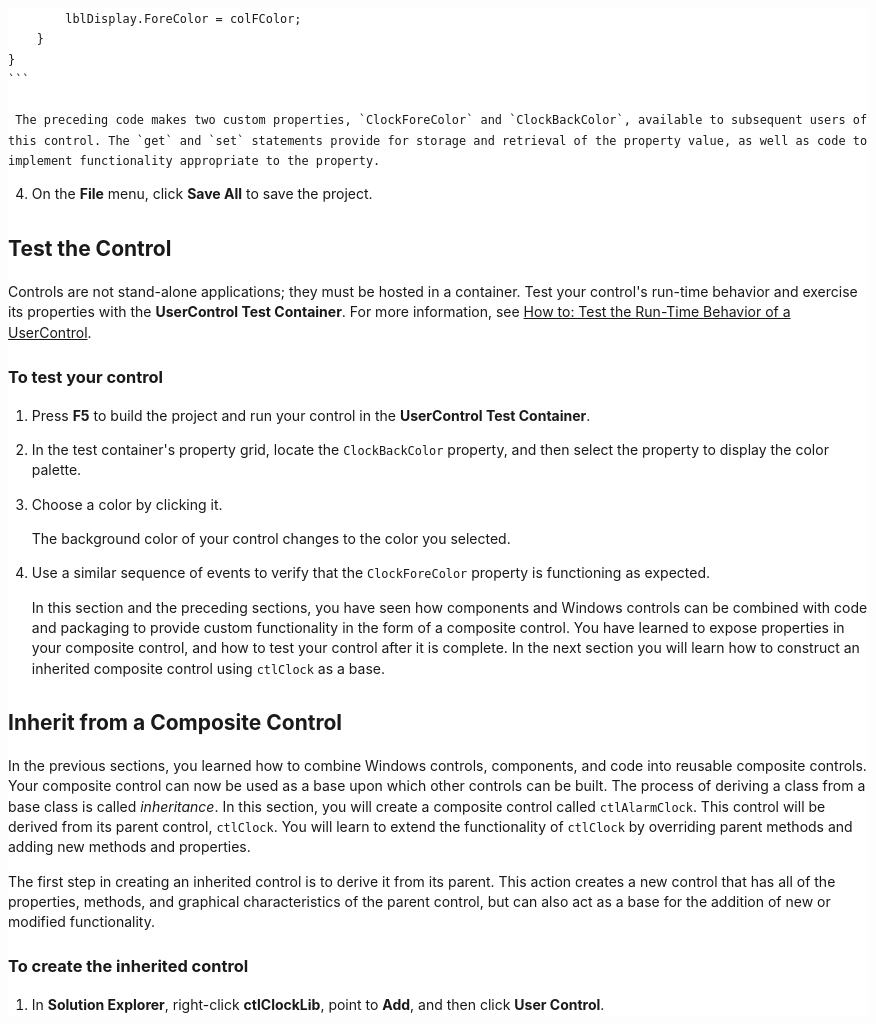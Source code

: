             lblDisplay.ForeColor = colFColor;
        }
    }
    ```

     The preceding code makes two custom properties, `ClockForeColor` and `ClockBackColor`, available to subsequent users of this control. The `get` and `set` statements provide for storage and retrieval of the property value, as well as code to implement functionality appropriate to the property.

4. On the **File** menu, click **Save All** to save the project.

## Test the Control

Controls are not stand-alone applications; they must be hosted in a container. Test your control's run-time behavior and exercise its properties with the **UserControl Test Container**. For more information, see [How to: Test the Run-Time Behavior of a UserControl](how-to-test-the-run-time-behavior-of-a-usercontrol.md).

### To test your control

1. Press **F5** to build the project and run your control in the **UserControl Test Container**.

2. In the test container's property grid, locate the `ClockBackColor` property, and then select the property to display the color palette.

3. Choose a color by clicking it.

   The background color of your control changes to the color you selected.

4. Use a similar sequence of events to verify that the `ClockForeColor` property is functioning as expected.

   In this section and the preceding sections, you have seen how components and Windows controls can be combined with code and packaging to provide custom functionality in the form of a composite control. You have learned to expose properties in your composite control, and how to test your control after it is complete. In the next section you will learn how to construct an inherited composite control using `ctlClock` as a base.

## Inherit from a Composite Control

In the previous sections, you learned how to combine Windows controls, components, and code into reusable composite controls. Your composite control can now be used as a base upon which other controls can be built. The process of deriving a class from a base class is called *inheritance*. In this section, you will create a composite control called `ctlAlarmClock`. This control will be derived from its parent control, `ctlClock`. You will learn to extend the functionality of `ctlClock` by overriding parent methods and adding new methods and properties.

The first step in creating an inherited control is to derive it from its parent. This action creates a new control that has all of the properties, methods, and graphical characteristics of the parent control, but can also act as a base for the addition of new or modified functionality.

### To create the inherited control

1. In **Solution Explorer**, right-click **ctlClockLib**, point to **Add**, and then click **User Control**.
